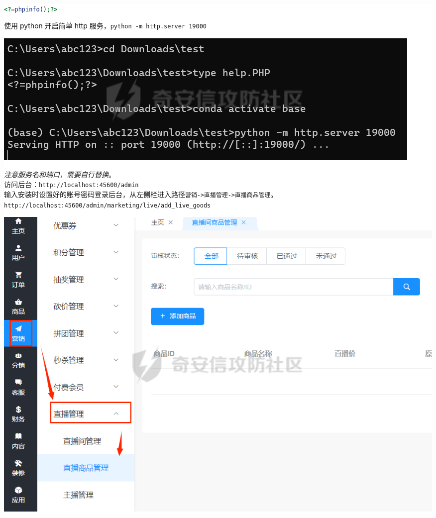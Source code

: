 ```php
<?=phpinfo();?>
```

使用 python 开启简单 http 服务，`python -m http.server 19000`

![document_image_rId6.png](assets/1703831601-69cfef2e15b303d38b73d3aa39983a2b.png)

*注意服务名和端口，需要自行替换*。  
访问后台：`http://localhost:45600/admin`  
输入安装时设置好的账号密码登录后台，从左侧栏进入路径`营销->直播管理->直播商品管理`。  
`http://localhost:45600/admin/marketing/live/add_live_goods`

![document_image_rId7.png](assets/1703831601-b0d7a68c929678e9531c0da8e800c4af.png)
